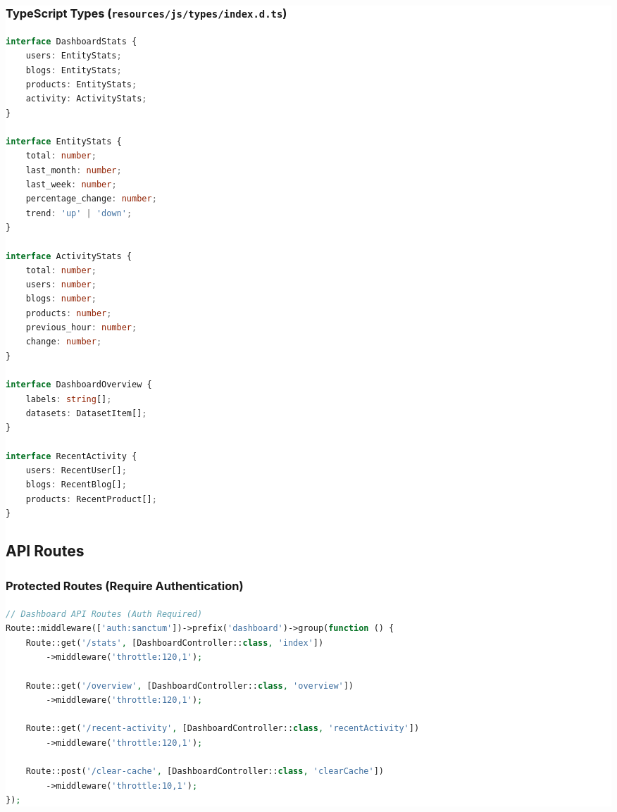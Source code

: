 ### TypeScript Types (`resources/js/types/index.d.ts`)

```typescript
interface DashboardStats {
    users: EntityStats;
    blogs: EntityStats;
    products: EntityStats;
    activity: ActivityStats;
}

interface EntityStats {
    total: number;
    last_month: number;
    last_week: number;
    percentage_change: number;
    trend: 'up' | 'down';
}

interface ActivityStats {
    total: number;
    users: number;
    blogs: number;
    products: number;
    previous_hour: number;
    change: number;
}

interface DashboardOverview {
    labels: string[];
    datasets: DatasetItem[];
}

interface RecentActivity {
    users: RecentUser[];
    blogs: RecentBlog[];
    products: RecentProduct[];
}
```

## API Routes

### Protected Routes (Require Authentication)

```php
// Dashboard API Routes (Auth Required)
Route::middleware(['auth:sanctum'])->prefix('dashboard')->group(function () {
    Route::get('/stats', [DashboardController::class, 'index'])
        ->middleware('throttle:120,1');
    
    Route::get('/overview', [DashboardController::class, 'overview'])
        ->middleware('throttle:120,1');
    
    Route::get('/recent-activity', [DashboardController::class, 'recentActivity'])
        ->middleware('throttle:120,1');
    
    Route::post('/clear-cache', [DashboardController::class, 'clearCache'])
        ->middleware('throttle:10,1');
});
```
